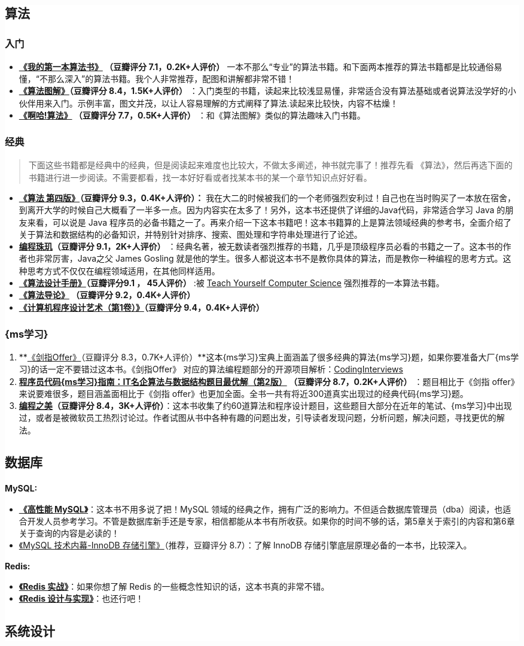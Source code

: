 ## 算法

### 入门

- **[《我的第一本算法书》](https://book.douban.com/subject/30357170/) （豆瓣评分 7.1，0.2K+人评价）** 一本不那么“专业”的算法书籍。和下面两本推荐的算法书籍都是比较通俗易懂，“不那么深入”的算法书籍。我个人非常推荐，配图和讲解都非常不错！
- **[《算法图解》](https://book.douban.com/subject/26979890/)（豆瓣评分 8.4，1.5K+人评价）** ：入门类型的书籍，读起来比较浅显易懂，非常适合没有算法基础或者说算法没学好的小伙伴用来入门。示例丰富，图文并茂，以让人容易理解的方式阐释了算法.读起来比较快，内容不枯燥！
- **[《啊哈!算法》](https://book.douban.com/subject/25894685/) （豆瓣评分 7.7，0.5K+人评价）** ：和《算法图解》类似的算法趣味入门书籍。

### 经典

> 下面这些书籍都是经典中的经典，但是阅读起来难度也比较大，不做太多阐述，神书就完事了！推荐先看 《算法》，然后再选下面的书籍进行进一步阅读。不需要都看，找一本好好看或者找某本书的某一个章节知识点好好看。

- **[《算法 第四版》](https://book.douban.com/subject/10432347/)（豆瓣评分 9.3，0.4K+人评价）：** 我在大二的时候被我们的一个老师强烈安利过！自己也在当时购买了一本放在宿舍，到离开大学的时候自己大概看了一半多一点。因为内容实在太多了！另外，这本书还提供了详细的Java代码，非常适合学习 Java 的朋友来看，可以说是 Java 程序员的必备书籍之一了。再来介绍一下这本书籍吧！这本书籍算的上是算法领域经典的参考书，全面介绍了关于算法和数据结构的必备知识，并特别针对排序、搜索、图处理和字符串处理进行了论述。
- **[编程珠玑](https://book.douban.com/subject/3227098/)（豆瓣评分 9.1，2K+人评价）** ：经典名著，被无数读者强烈推荐的书籍，几乎是顶级程序员必看的书籍之一了。这本书的作者也非常厉害，Java之父 James Gosling 就是他的学生。很多人都说这本书不是教你具体的算法，而是教你一种编程的思考方式。这种思考方式不仅仅在编程领域适用，在其他同样适用。
- **[《算法设计手册》](https://book.douban.com/subject/4048566/)（豆瓣评分9.1 ， 45人评价）** :被 [Teach Yourself Computer Science](https://teachyourselfcs.com/) 强烈推荐的一本算法书籍。
- **[《算法导论》](https://book.douban.com/subject/20432061/) （豆瓣评分 9.2，0.4K+人评价）**
- **[《计算机程序设计艺术（第1卷）》](https://book.douban.com/subject/1130500/)（豆瓣评分 9.4，0.4K+人评价）** 

### {ms学习}

1. **[《剑指Offer》](https://book.douban.com/subject/6966465/)（豆瓣评分 8.3，0.7K+人评价）**这本{ms学习}宝典上面涵盖了很多经典的算法{ms学习}题，如果你要准备大厂{ms学习}的话一定不要错过这本书。《剑指Offer》 对应的算法编程题部分的开源项目解析：[CodingInterviews](https://github.com/gatieme/CodingInterviews)
2. **[程序员代码{ms学习}指南：IT名企算法与数据结构题目最优解（第2版）](https://book.douban.com/subject/30422021/) （豆瓣评分 8.7，0.2K+人评价）** ：题目相比于《剑指 offer》 来说要难很多，题目涵盖面相比于《剑指 offer》也更加全面。全书一共有将近300道真实出现过的经典代码{ms学习}题。
3. **[编程之美](https://book.douban.com/subject/3004255/)（豆瓣评分 8.4，3K+人评价）**：这本书收集了约60道算法和程序设计题目，这些题目大部分在近年的笔试、{ms学习}中出现过，或者是被微软员工热烈讨论过。作者试图从书中各种有趣的问题出发，引导读者发现问题，分析问题，解决问题，寻找更优的解法。

## 数据库

**MySQL:**

-  **[《高性能 MySQL》](https://book.douban.com/subject/23008813/)**：这本书不用多说了把！MySQL 领域的经典之作，拥有广泛的影响力。不但适合数据库管理员（dba）阅读，也适合开发人员参考学习。不管是数据库新手还是专家，相信都能从本书有所收获。如果你的时间不够的话，第5章关于索引的内容和第6章关于查询的内容是必读的！
-  [《MySQL 技术内幕-InnoDB 存储引擎》](<https://book.douban.com/subject/24708143/>)（推荐，豆瓣评分 8.7）：了解 InnoDB 存储引擎底层原理必备的一本书，比较深入。

**Redis:**

-  **[《Redis 实战》](https://book.douban.com/subject/26612779/)**：如果你想了解 Redis 的一些概念性知识的话，这本书真的非常不错。
-  **[《Redis 设计与实现》](https://book.douban.com/subject/25900156/)**：也还行吧！

## 系统设计
